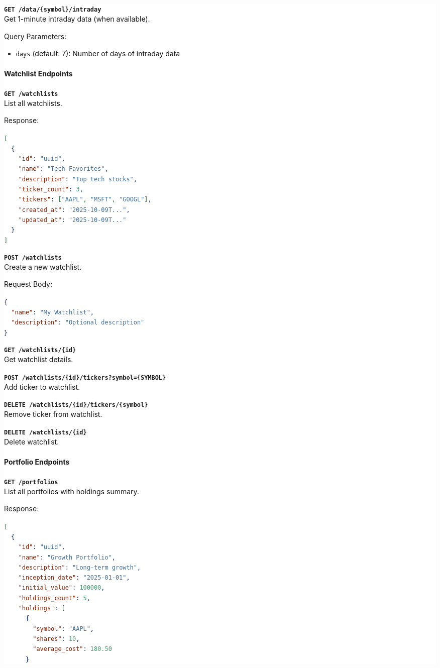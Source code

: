 **`GET /data/{symbol}/intraday`**  
Get 1-minute intraday data (when available).

Query Parameters:
- `days` (default: 7): Number of days of intraday data

#### Watchlist Endpoints

**`GET /watchlists`**  
List all watchlists.

Response:
```json
[
  {
    "id": "uuid",
    "name": "Tech Favorites",
    "description": "Top tech stocks",
    "ticker_count": 3,
    "tickers": ["AAPL", "MSFT", "GOOGL"],
    "created_at": "2025-10-09T...",
    "updated_at": "2025-10-09T..."
  }
]
```

**`POST /watchlists`**  
Create a new watchlist.

Request Body:
```json
{
  "name": "My Watchlist",
  "description": "Optional description"
}
```

**`GET /watchlists/{id}`**  
Get watchlist details.

**`POST /watchlists/{id}/tickers?symbol={SYMBOL}`**  
Add ticker to watchlist.

**`DELETE /watchlists/{id}/tickers/{symbol}`**  
Remove ticker from watchlist.

**`DELETE /watchlists/{id}`**  
Delete watchlist.

#### Portfolio Endpoints

**`GET /portfolios`**  
List all portfolios with holdings summary.

Response:
```json
[
  {
    "id": "uuid",
    "name": "Growth Portfolio",
    "description": "Long-term growth",
    "inception_date": "2025-01-01",
    "initial_value": 100000,
    "holdings_count": 5,
    "holdings": [
      {
        "symbol": "AAPL",
        "shares": 10,
        "average_cost": 180.50
      }
```